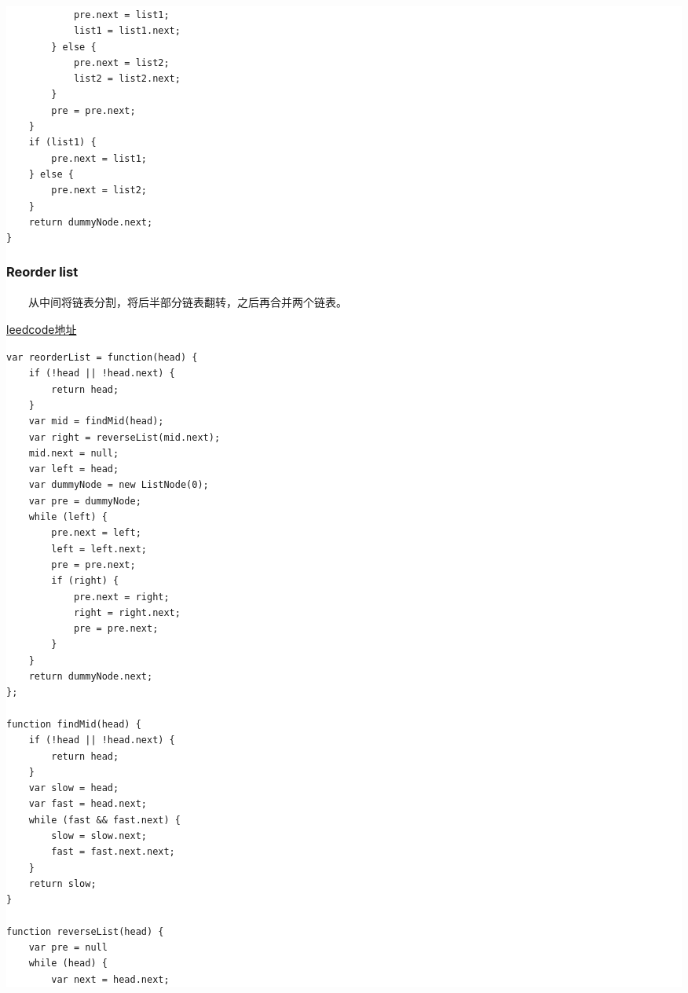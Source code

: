```
            pre.next = list1;
            list1 = list1.next;
        } else {
            pre.next = list2;
            list2 = list2.next;
        }
        pre = pre.next;
    }
    if (list1) {
        pre.next = list1;
    } else {
        pre.next = list2;
    }
    return dummyNode.next;
}
```

### Reorder list ###

&emsp;&emsp;从中间将链表分割，将后半部分链表翻转，之后再合并两个链表。

[leedcode地址](https://leetcode-cn.com/problems/reorder-list/)

```
var reorderList = function(head) {
    if (!head || !head.next) {
        return head;
    }
    var mid = findMid(head);
    var right = reverseList(mid.next);
    mid.next = null;
    var left = head;
    var dummyNode = new ListNode(0);
    var pre = dummyNode;
    while (left) {
        pre.next = left;
        left = left.next;
        pre = pre.next;
        if (right) {
            pre.next = right;
            right = right.next;
            pre = pre.next;
        }
    }
    return dummyNode.next;
};

function findMid(head) {
    if (!head || !head.next) {
        return head;
    }
    var slow = head;
    var fast = head.next;
    while (fast && fast.next) {
        slow = slow.next;
        fast = fast.next.next;
    }
    return slow;
}

function reverseList(head) {
    var pre = null
    while (head) {
        var next = head.next;
```